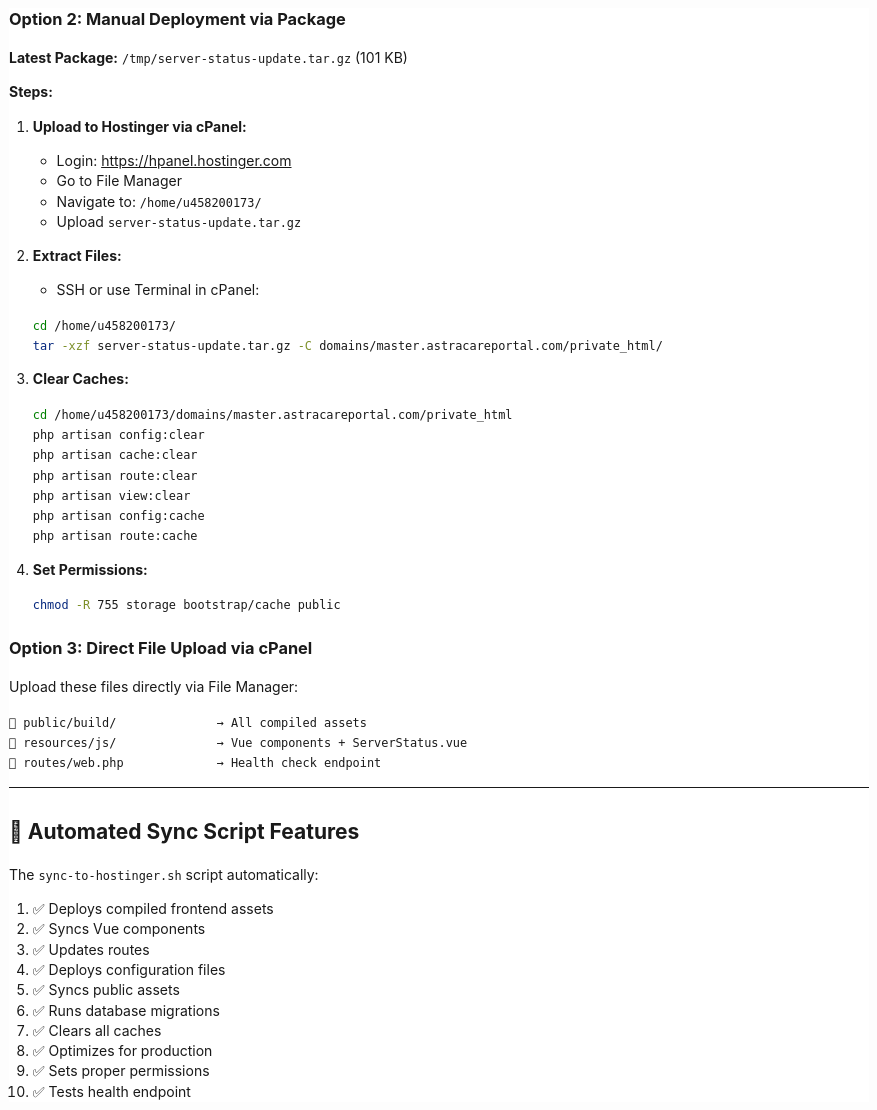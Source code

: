 ### Option 2: Manual Deployment via Package

**Latest Package:** `/tmp/server-status-update.tar.gz` (101 KB)

**Steps:**

1. **Upload to Hostinger via cPanel:**
   - Login: https://hpanel.hostinger.com
   - Go to File Manager
   - Navigate to: `/home/u458200173/`
   - Upload `server-status-update.tar.gz`

2. **Extract Files:**
   - SSH or use Terminal in cPanel:
   ```bash
   cd /home/u458200173/
   tar -xzf server-status-update.tar.gz -C domains/master.astracareportal.com/private_html/
   ```

3. **Clear Caches:**
   ```bash
   cd /home/u458200173/domains/master.astracareportal.com/private_html
   php artisan config:clear
   php artisan cache:clear
   php artisan route:clear
   php artisan view:clear
   php artisan config:cache
   php artisan route:cache
   ```

4. **Set Permissions:**
   ```bash
   chmod -R 755 storage bootstrap/cache public
   ```

### Option 3: Direct File Upload via cPanel

Upload these files directly via File Manager:

```
📁 public/build/              → All compiled assets
📁 resources/js/              → Vue components + ServerStatus.vue
📄 routes/web.php             → Health check endpoint
```

---

## 🔧 Automated Sync Script Features

The `sync-to-hostinger.sh` script automatically:

1. ✅ Deploys compiled frontend assets
2. ✅ Syncs Vue components
3. ✅ Updates routes
4. ✅ Deploys configuration files
5. ✅ Syncs public assets
6. ✅ Runs database migrations
7. ✅ Clears all caches
8. ✅ Optimizes for production
9. ✅ Sets proper permissions
10. ✅ Tests health endpoint
